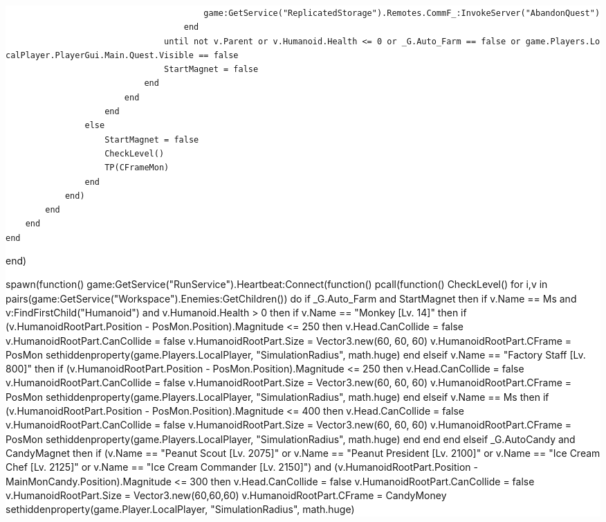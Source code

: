                                             game:GetService("ReplicatedStorage").Remotes.CommF_:InvokeServer("AbandonQuest")
                                        end
                                    until not v.Parent or v.Humanoid.Health <= 0 or _G.Auto_Farm == false or game.Players.LocalPlayer.PlayerGui.Main.Quest.Visible == false
                                    StartMagnet = false
                                end
                            end
                        end
                    else
                        StartMagnet = false
                        CheckLevel()
                        TP(CFrameMon)
                    end
                end)
            end
        end
    end
end)

spawn(function()
	game:GetService("RunService").Heartbeat:Connect(function()
		pcall(function()
			CheckLevel()
			for i,v in pairs(game:GetService("Workspace").Enemies:GetChildren()) do
				if _G.Auto_Farm and StartMagnet then
					if v.Name == Ms and v:FindFirstChild("Humanoid") and v.Humanoid.Health > 0 then
						if v.Name == "Monkey [Lv. 14]" then
							if (v.HumanoidRootPart.Position - PosMon.Position).Magnitude <= 250 then
								v.Head.CanCollide = false
								v.HumanoidRootPart.CanCollide = false
								v.HumanoidRootPart.Size = Vector3.new(60, 60, 60)
								v.HumanoidRootPart.CFrame = PosMon
								sethiddenproperty(game.Players.LocalPlayer, "SimulationRadius", math.huge)
							end
						elseif v.Name == "Factory Staff [Lv. 800]" then
							if (v.HumanoidRootPart.Position - PosMon.Position).Magnitude <= 250 then
								v.Head.CanCollide = false
								v.HumanoidRootPart.CanCollide = false
								v.HumanoidRootPart.Size = Vector3.new(60, 60, 60)
								v.HumanoidRootPart.CFrame = PosMon
								sethiddenproperty(game.Players.LocalPlayer, "SimulationRadius", math.huge)
							end
						elseif v.Name == Ms then
							if (v.HumanoidRootPart.Position - PosMon.Position).Magnitude <= 400 then
								v.Head.CanCollide = false
								v.HumanoidRootPart.CanCollide = false
								v.HumanoidRootPart.Size = Vector3.new(60, 60, 60)
								v.HumanoidRootPart.CFrame = PosMon
								sethiddenproperty(game.Players.LocalPlayer, "SimulationRadius", math.huge)
							end
						end
					end
        				elseif _G.AutoCandy and CandyMagnet then
        					if (v.Name == "Peanut Scout [Lv. 2075]" or v.Name == "Peanut President [Lv. 2100]"  or v.Name == "Ice Cream Chef [Lv. 2125]" or v.Name == "Ice Cream Commander [Lv. 2150]") and (v.HumanoidRootPart.Position - MainMonCandy.Position).Magnitude <= 300 then
        						v.Head.CanCollide = false
        						v.HumanoidRootPart.CanCollide = false
        						v.HumanoidRootPart.Size = Vector3.new(60,60,60)
        						v.HumanoidRootPart.CFrame = CandyMoney
        						sethiddenproperty(game.Player.LocalPlayer,  "SimulationRadius", math.huge)	

